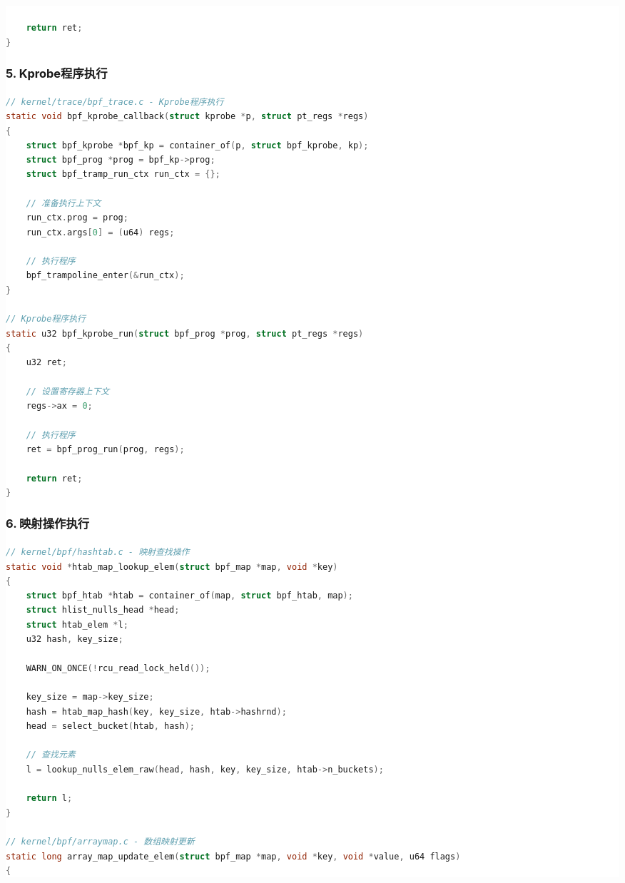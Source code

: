 ```c
    
    return ret;
}
```

### 5. Kprobe程序执行

```c
// kernel/trace/bpf_trace.c - Kprobe程序执行
static void bpf_kprobe_callback(struct kprobe *p, struct pt_regs *regs)
{
    struct bpf_kprobe *bpf_kp = container_of(p, struct bpf_kprobe, kp);
    struct bpf_prog *prog = bpf_kp->prog;
    struct bpf_tramp_run_ctx run_ctx = {};
    
    // 准备执行上下文
    run_ctx.prog = prog;
    run_ctx.args[0] = (u64) regs;
    
    // 执行程序
    bpf_trampoline_enter(&run_ctx);
}

// Kprobe程序执行
static u32 bpf_kprobe_run(struct bpf_prog *prog, struct pt_regs *regs)
{
    u32 ret;
    
    // 设置寄存器上下文
    regs->ax = 0;
    
    // 执行程序
    ret = bpf_prog_run(prog, regs);
    
    return ret;
}
```

### 6. 映射操作执行

```c
// kernel/bpf/hashtab.c - 映射查找操作
static void *htab_map_lookup_elem(struct bpf_map *map, void *key)
{
    struct bpf_htab *htab = container_of(map, struct bpf_htab, map);
    struct hlist_nulls_head *head;
    struct htab_elem *l;
    u32 hash, key_size;
    
    WARN_ON_ONCE(!rcu_read_lock_held());
    
    key_size = map->key_size;
    hash = htab_map_hash(key, key_size, htab->hashrnd);
    head = select_bucket(htab, hash);
    
    // 查找元素
    l = lookup_nulls_elem_raw(head, hash, key, key_size, htab->n_buckets);
    
    return l;
}

// kernel/bpf/arraymap.c - 数组映射更新
static long array_map_update_elem(struct bpf_map *map, void *key, void *value, u64 flags)
{
```